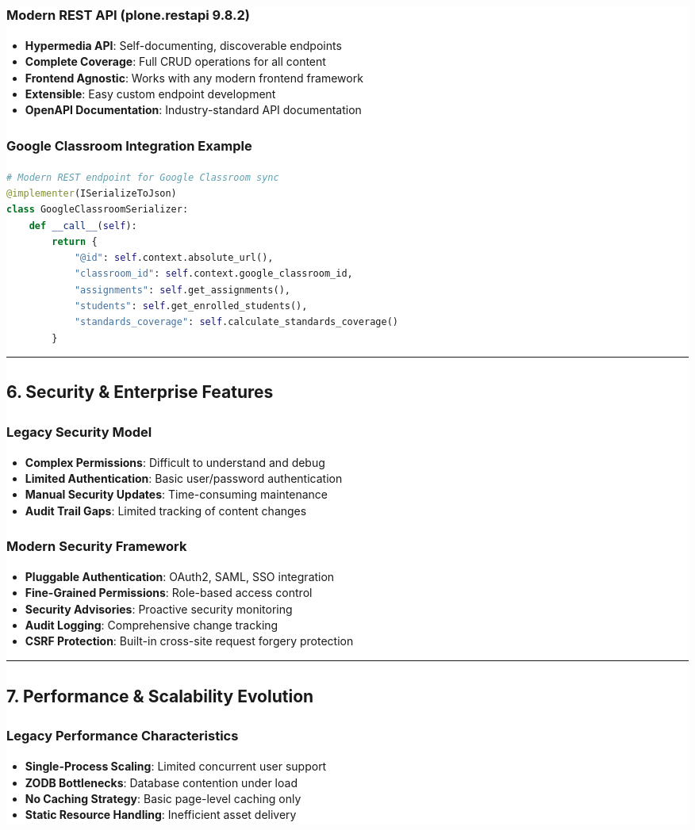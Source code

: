 ### Modern REST API (plone.restapi 9.8.2)
- **Hypermedia API**: Self-documenting, discoverable endpoints
- **Complete Coverage**: Full CRUD operations for all content
- **Frontend Agnostic**: Works with any modern frontend framework
- **Extensible**: Easy custom endpoint development
- **OpenAPI Documentation**: Industry-standard API documentation

### Google Classroom Integration Example
```python
# Modern REST endpoint for Google Classroom sync
@implementer(ISerializeToJson)
class GoogleClassroomSerializer:
    def __call__(self):
        return {
            "@id": self.context.absolute_url(),
            "classroom_id": self.context.google_classroom_id,
            "assignments": self.get_assignments(),
            "students": self.get_enrolled_students(),
            "standards_coverage": self.calculate_standards_coverage()
        }
```

---

## 6. Security & Enterprise Features

### Legacy Security Model
- **Complex Permissions**: Difficult to understand and debug
- **Limited Authentication**: Basic user/password authentication
- **Manual Security Updates**: Time-consuming maintenance
- **Audit Trail Gaps**: Limited tracking of content changes

### Modern Security Framework
- **Pluggable Authentication**: OAuth2, SAML, SSO integration
- **Fine-Grained Permissions**: Role-based access control
- **Security Advisories**: Proactive security monitoring
- **Audit Logging**: Comprehensive change tracking
- **CSRF Protection**: Built-in cross-site request forgery protection

---

## 7. Performance & Scalability Evolution

### Legacy Performance Characteristics
- **Single-Process Scaling**: Limited concurrent user support
- **ZODB Bottlenecks**: Database contention under load
- **No Caching Strategy**: Basic page-level caching only
- **Static Resource Handling**: Inefficient asset delivery

